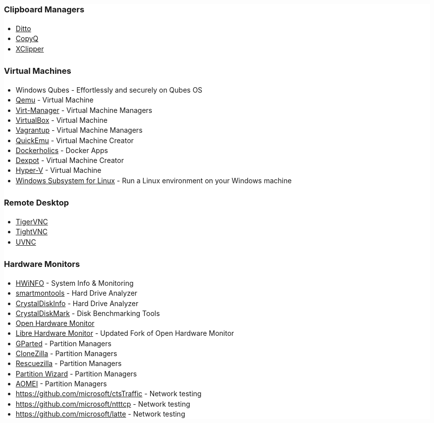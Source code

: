 </ul>

<h3>Clipboard Managers</h3>
<ul>
  <li><a href="https://ditto-cp.sourceforge.io/">Ditto</a></li>
  <li><a href="https://hluk.github.io/CopyQ/">CopyQ</a></li>
  <li><a href="https://kaustubhpatange.github.io/XClipper/">XClipper</a></li>
</ul>

<h3>Virtual Machines</h3>
<ul>
  <li><a href="https://github.com/elliotkillick/qvm-create-windows-qube"></a> Windows Qubes - Effortlessly and securely on Qubes OS</li>
  <li><a href="https://gitlab.com/qemu-project/qemu">Qemu</a> - Virtual Machine</li>
  <li><a href="https://virt-manager.org/">Virt-Manager</a> - Virtual Machine Managers</li>
  <li><a href="https://virtualbox.org/">VirtualBox</a> - Virtual Machine</li>
  <li><a href="https://vagrantup.com/">Vagrantup</a> - Virtual Machine Managers</li>
  <li><a href="https://github.com/quickemu-project/quickemu">QuickEmu</a> - Virtual Machine Creator</li>
  <li><a href="https://github.com/petersem/dockerholics">Dockerholics</a> - Docker Apps</li>
  <li><a href="https://dexpot.de/">Dexpot</a> - Virtual Machine Creator</li>
  <li><a href="https://learn.microsoft.com/en-us/virtualization/hyper-v-on-windows/">Hyper-V</a> - Virtual Machine</li>
  <li><a href="https://learn.microsoft.com/en-us/windows/wsl/install">Windows Subsystem for Linux</a> -  Run a Linux environment on your Windows machine</li>
</ul>

<h3>Remote Desktop</h3>
<ul>
  <li><a href="https://tigervnc.org/">TigerVNC</a></li>
  <li><a href="https://tightvnc.com/">TightVNC</a></li>
  <li><a href="https://uvnc.com/">UVNC</a></li>
</ul>

<h3>Hardware Monitors</h3>
<ul>
  <li><a href="https://hwinfo.com/">HWiNFO</a> - System Info &amp; Monitoring</li>
  <li><a href="https://smartmontools.org/">smartmontools</a> - Hard Drive Analyzer</li>
  <li><a href="https://crystalmark.info/en/software/crystaldiskinfo/">CrystalDiskInfo</a> - Hard Drive Analyzer</li>
  <li><a href="https://crystalmark.info/en/software/crystaldiskmark/">CrystalDiskMark</a> - Disk Benchmarking Tools</li>
  <li><a href="https://github.com/openhardwaremonitor/openhardwaremonitor">Open Hardware Monitor</a></li>
  <li><a href="https://github.com/LibreHardwareMonitor/LibreHardwareMonitor">Libre Hardware Monitor</a> - Updated Fork of Open Hardware Monitor</li>
  <li><a href="https://gparted.org/">GParted</a> - Partition Managers</li>
  <li><a href="https://clonezilla.org/">CloneZilla</a> - Partition Managers</li>
  <li><a href="https://rescuezilla.com/">Rescuezilla</a> - Partition Managers</li>
  <li><a href="https://partitionwizard.com/">Partition Wizard</a> - Partition Managers</li>
  <li><a href="https://diskpart.com/">AOMEI</a> - Partition Managers</li>
  <li><a href="https://github.com/microsoft/ctsTraffic">https://github.com/microsoft/ctsTraffic</a> - Network testing</li>
  <li><a href="https://github.com/microsoft/ntttcp">https://github.com/microsoft/ntttcp</a> - Network testing</li>
  <li><a href="https://github.com/microsoft/latte">https://github.com/microsoft/latte</a> - Network testing</li>
</ul>

